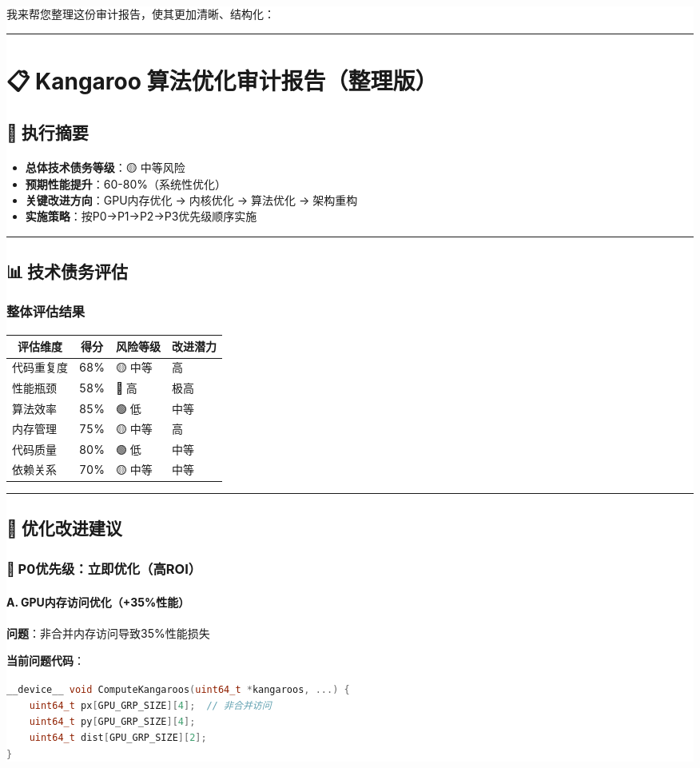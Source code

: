 我来帮您整理这份审计报告，使其更加清晰、结构化：

---

# 📋 Kangaroo 算法优化审计报告（整理版）

## 🎯 执行摘要

- **总体技术债务等级**：🟡 中等风险
- **预期性能提升**：60-80%（系统性优化）
- **关键改进方向**：GPU内存优化 → 内核优化 → 算法优化 → 架构重构
- **实施策略**：按P0→P1→P2→P3优先级顺序实施

---

## 📊 技术债务评估

### 整体评估结果

| 评估维度 | 得分 | 风险等级 | 改进潜力 |
|----------|------|----------|----------|
| 代码重复度 | 68% | 🟡 中等 | 高 |
| 性能瓶颈 | 58% | 🔴 高 | 极高 |
| 算法效率 | 85% | 🟢 低 | 中等 |
| 内存管理 | 75% | 🟡 中等 | 高 |
| 代码质量 | 80% | 🟢 低 | 中等 |
| 依赖关系 | 70% | 🟡 中等 | 中等 |

---

## 🚀 优化改进建议

### 🔴 P0优先级：立即优化（高ROI）

#### A. GPU内存访问优化（+35%性能）

**问题**：非合并内存访问导致35%性能损失

**当前问题代码**：

```cpp
__device__ void ComputeKangaroos(uint64_t *kangaroos, ...) {
    uint64_t px[GPU_GRP_SIZE][4];  // 非合并访问
    uint64_t py[GPU_GRP_SIZE][4];
    uint64_t dist[GPU_GRP_SIZE][2];
}
```
